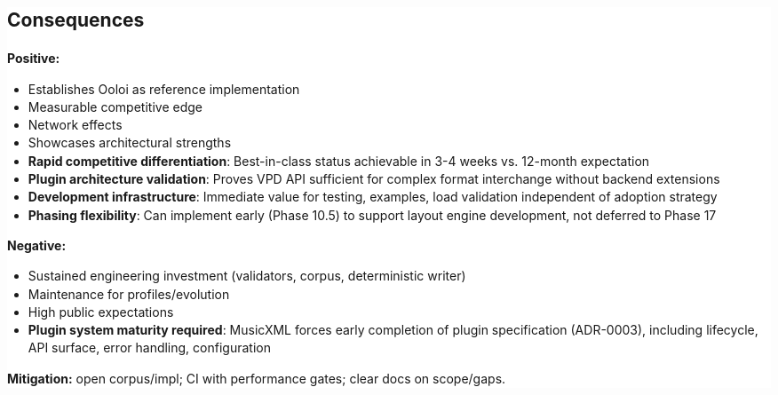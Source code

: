## Consequences

**Positive:**
- Establishes Ooloi as reference implementation
- Measurable competitive edge
- Network effects
- Showcases architectural strengths
- **Rapid competitive differentiation**: Best-in-class status achievable in 3-4 weeks vs. 12-month expectation
- **Plugin architecture validation**: Proves VPD API sufficient for complex format interchange without backend extensions
- **Development infrastructure**: Immediate value for testing, examples, load validation independent of adoption strategy
- **Phasing flexibility**: Can implement early (Phase 10.5) to support layout engine development, not deferred to Phase 17

**Negative:**
- Sustained engineering investment (validators, corpus, deterministic writer)
- Maintenance for profiles/evolution
- High public expectations
- **Plugin system maturity required**: MusicXML forces early completion of plugin specification (ADR-0003), including lifecycle, API surface, error handling, configuration

**Mitigation:** open corpus/impl; CI with performance gates; clear docs on scope/gaps.